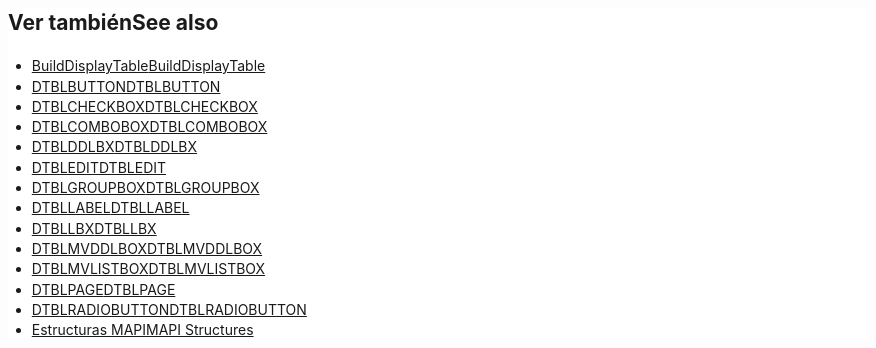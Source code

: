 ## <a name="see-also"></a><span data-ttu-id="2bfeb-196">Ver también</span><span class="sxs-lookup"><span data-stu-id="2bfeb-196">See also</span></span>

- [<span data-ttu-id="2bfeb-197">BuildDisplayTable</span><span class="sxs-lookup"><span data-stu-id="2bfeb-197">BuildDisplayTable</span></span>](builddisplaytable.md)
- [<span data-ttu-id="2bfeb-198">DTBLBUTTON</span><span class="sxs-lookup"><span data-stu-id="2bfeb-198">DTBLBUTTON</span></span>](dtblbutton.md)
- [<span data-ttu-id="2bfeb-199">DTBLCHECKBOX</span><span class="sxs-lookup"><span data-stu-id="2bfeb-199">DTBLCHECKBOX</span></span>](dtblcheckbox.md)
- [<span data-ttu-id="2bfeb-200">DTBLCOMBOBOX</span><span class="sxs-lookup"><span data-stu-id="2bfeb-200">DTBLCOMBOBOX</span></span>](dtblcombobox.md)
- [<span data-ttu-id="2bfeb-201">DTBLDDLBX</span><span class="sxs-lookup"><span data-stu-id="2bfeb-201">DTBLDDLBX</span></span>](dtblddlbx.md)
- [<span data-ttu-id="2bfeb-202">DTBLEDIT</span><span class="sxs-lookup"><span data-stu-id="2bfeb-202">DTBLEDIT</span></span>](dtbledit.md)
- [<span data-ttu-id="2bfeb-203">DTBLGROUPBOX</span><span class="sxs-lookup"><span data-stu-id="2bfeb-203">DTBLGROUPBOX</span></span>](dtblgroupbox.md)
- [<span data-ttu-id="2bfeb-204">DTBLLABEL</span><span class="sxs-lookup"><span data-stu-id="2bfeb-204">DTBLLABEL</span></span>](dtbllabel.md)
- [<span data-ttu-id="2bfeb-205">DTBLLBX</span><span class="sxs-lookup"><span data-stu-id="2bfeb-205">DTBLLBX</span></span>](dtbllbx.md)
- [<span data-ttu-id="2bfeb-206">DTBLMVDDLBOX</span><span class="sxs-lookup"><span data-stu-id="2bfeb-206">DTBLMVDDLBOX</span></span>](dtblmvddlbox.md)
- [<span data-ttu-id="2bfeb-207">DTBLMVLISTBOX</span><span class="sxs-lookup"><span data-stu-id="2bfeb-207">DTBLMVLISTBOX</span></span>](dtblmvlistbox.md)
- [<span data-ttu-id="2bfeb-208">DTBLPAGE</span><span class="sxs-lookup"><span data-stu-id="2bfeb-208">DTBLPAGE</span></span>](dtblpage.md)
- [<span data-ttu-id="2bfeb-209">DTBLRADIOBUTTON</span><span class="sxs-lookup"><span data-stu-id="2bfeb-209">DTBLRADIOBUTTON</span></span>](dtblradiobutton.md)
- [<span data-ttu-id="2bfeb-210">Estructuras MAPI</span><span class="sxs-lookup"><span data-stu-id="2bfeb-210">MAPI Structures</span></span>](mapi-structures.md)

